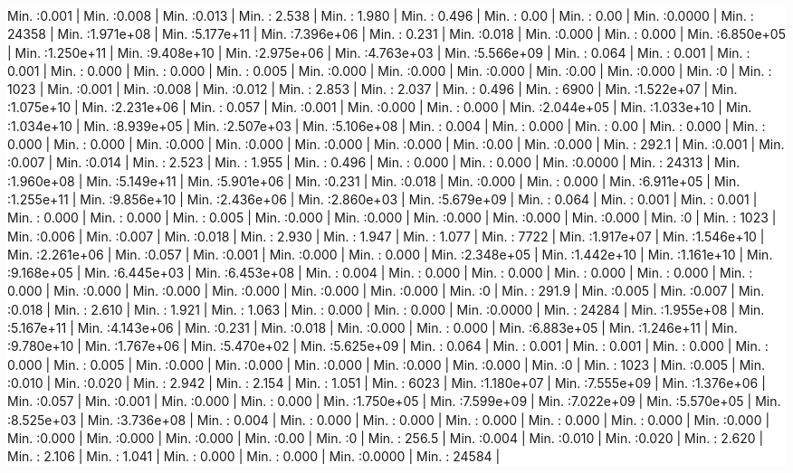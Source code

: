 Min. :0.001               | Min. :0.008               | Min. :0.013               | Min. : 2.538                | Min. : 1.980                | Min. : 0.496                | Min. : 0.00                   | Min. : 0.00                 | Min. :0.0000          | Min. : 24358        | Min. :1.971e+08     | Min. :5.177e+11     | Min. :7.396e+06     | Min. : 0.231              | Min. :0.018               | Min. :0.000               | Min. : 0.000              | Min. :6.850e+05     | Min. :1.250e+11     | Min. :9.408e+10     | Min. :2.975e+06     | Min. :4.763e+03     | Min. :5.566e+09     | Min. : 0.064              | Min. : 0.001              | Min. : 0.001              | Min. : 0.000              | Min. : 0.000              | Min. : 0.005              | Min. :0.000                 | Min. :0.000                 | Min. :0.000                 | Min. :0.00                  | Min. :0.000                 | Min. :0                     | Min. : 1023           | Min. :0.001             | Min. :0.008             | Min. :0.012             | Min. : 2.853              | Min. : 2.037              | Min. : 0.496              | Min. : 6900           | Min. :1.522e+07       | Min. :1.075e+10       | Min. :2.231e+06       | Min. : 0.057                | Min. :0.001                 | Min. :0.000                 | Min. : 0.000                | Min. :2.044e+05       | Min. :1.033e+10       | Min. :1.034e+10       | Min. :8.939e+05       | Min. :2.507e+03       | Min. :5.106e+08       | Min. : 0.004                | Min. : 0.000                | Min. : 0.00                 | Min. : 0.000                | Min. : 0.000                | Min. : 0.000                | Min. :0.000                   | Min. :0.000                   | Min. :0.000                   | Min. :0.000                   | Min. :0.00                    | Min. :0.000                   | Min. : 292.1            | Min. :0.001               | Min. :0.007               | Min. :0.014               | Min. : 2.523                | Min. : 1.955                | Min. : 0.496                | Min. : 0.000                  | Min. : 0.000                | Min. :0.0000          | Min. : 24313        | Min. :1.960e+08     | Min. :5.149e+11     | Min. :5.901e+06     | Min. :0.231               | Min. :0.018               | Min. :0.000               | Min. : 0.000              | Min. :6.911e+05     | Min. :1.255e+11     | Min. :9.856e+10     | Min. :2.436e+06     | Min. :2.860e+03     | Min. :5.679e+09     | Min. : 0.064              | Min. : 0.001              | Min. : 0.001              | Min. : 0.000              | Min. : 0.000              | Min. : 0.005              | Min. :0.000                 | Min. :0.000                 | Min. :0.000                 | Min. :0.000                 | Min. :0.000                 | Min. :0                     | Min. : 1023           | Min. :0.006             | Min. :0.007             | Min. :0.018             | Min. : 2.930              | Min. : 1.947              | Min. : 1.077              | Min. : 7722           | Min. :1.917e+07       | Min. :1.546e+10       | Min. :2.261e+06       | Min. :0.057                 | Min. :0.001                 | Min. :0.000                 | Min. : 0.000                | Min. :2.348e+05       | Min. :1.442e+10       | Min. :1.161e+10       | Min. :9.168e+05       | Min. :6.445e+03       | Min. :6.453e+08       | Min. : 0.004                | Min. : 0.000                | Min. : 0.000                | Min. : 0.000                | Min. : 0.000                | Min. : 0.000                | Min. :0.000                   | Min. :0.000                   | Min. :0.000                   | Min. :0.000                   | Min. :0.000                   | Min. :0                       | Min. : 291.9            | Min. :0.005               | Min. :0.007               | Min. :0.018               | Min. : 2.610                | Min. : 1.921                | Min. : 1.063                | Min. : 0.000                  | Min. : 0.000                | Min. :0.0000          | Min. : 24284        | Min. :1.955e+08     | Min. :5.167e+11     | Min. :4.143e+06     | Min. :0.231               | Min. :0.018               | Min. :0.000               | Min. : 0.000              | Min. :6.883e+05     | Min. :1.246e+11     | Min. :9.780e+10     | Min. :1.767e+06     | Min. :5.470e+02     | Min. :5.625e+09     | Min. : 0.064              | Min. : 0.001              | Min. : 0.001              | Min. : 0.000              | Min. : 0.000              | Min. : 0.005              | Min. :0.000                 | Min. :0.000                 | Min. :0.000                 | Min. :0.000                 | Min. :0.000                 | Min. :0                     | Min. : 1023           | Min. :0.005             | Min. :0.010             | Min. :0.020             | Min. : 2.942              | Min. : 2.154              | Min. : 1.051              | Min. : 6023           | Min. :1.180e+07       | Min. :7.555e+09       | Min. :1.376e+06       | Min. :0.057                 | Min. :0.001                 | Min. :0.000                 | Min. : 0.000                | Min. :1.750e+05       | Min. :7.599e+09       | Min. :7.022e+09       | Min. :5.570e+05       | Min. :8.525e+03       | Min. :3.736e+08       | Min. : 0.004                | Min. : 0.000                | Min. : 0.000                | Min. : 0.000                | Min. : 0.000                | Min. : 0.000                | Min. :0.000                   | Min. :0.000                   | Min. :0.000                   | Min. :0.000                   | Min. :0.00                    | Min. :0                       | Min. : 256.5            | Min. :0.004               | Min. :0.010               | Min. :0.020               | Min. : 2.620                | Min. : 2.106                | Min. : 1.041                | Min. : 0.000                  | Min. : 0.000                | Min. :0.0000          | Min. : 24584        |